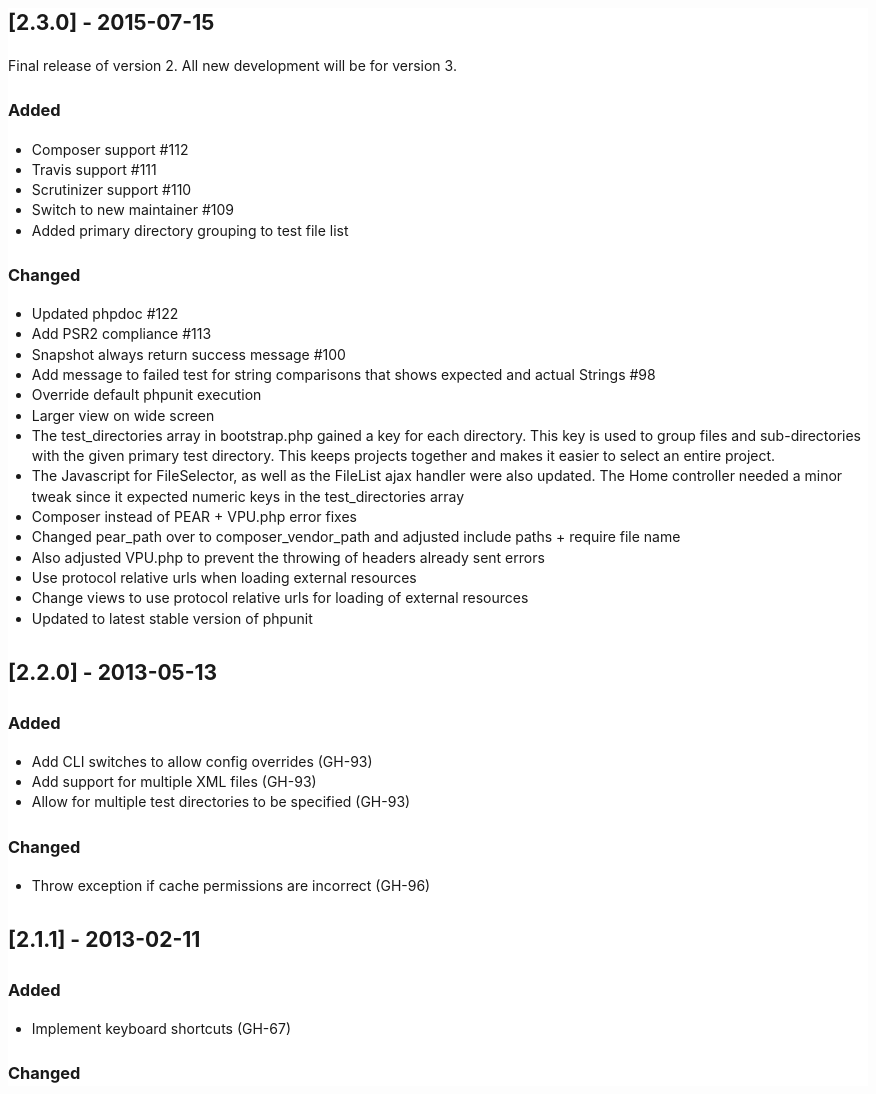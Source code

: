 ## [2.3.0] - 2015-07-15

Final release of version 2. All new development will be for version 3.

### Added

- Composer support #112
- Travis support #111
- Scrutinizer support #110
- Switch to new maintainer #109
- Added primary directory grouping to test file list

### Changed

- Updated phpdoc #122
- Add PSR2 compliance #113
- Snapshot always return success message #100
- Add message to failed test for string comparisons that shows expected and actual Strings #98
- Override default phpunit execution
- Larger view on wide screen
- The test_directories array in bootstrap.php gained a key for each directory. This key is used to group files and sub-directories with the given primary test directory. This keeps projects together and makes it easier to select an entire project.
- The Javascript for FileSelector, as well as the FileList ajax handler were also updated. The Home controller needed a minor tweak since it expected numeric keys in the test_directories array
- Composer instead of PEAR + VPU.php error fixes
- Changed pear_path over to composer_vendor_path and adjusted include paths + require file name
- Also adjusted VPU.php to prevent the throwing of headers already sent errors
- Use protocol relative urls when loading external resources
- Change views to use protocol relative urls for loading of external resources
- Updated to latest stable version of phpunit

## [2.2.0] - 2013-05-13

### Added

- Add CLI switches to allow config overrides (GH-93)
- Add support for multiple XML files (GH-93)
- Allow for multiple test directories to be specified (GH-93)

### Changed

- Throw exception if cache permissions are incorrect (GH-96)

## [2.1.1] - 2013-02-11

### Added

- Implement keyboard shortcuts (GH-67)

### Changed
